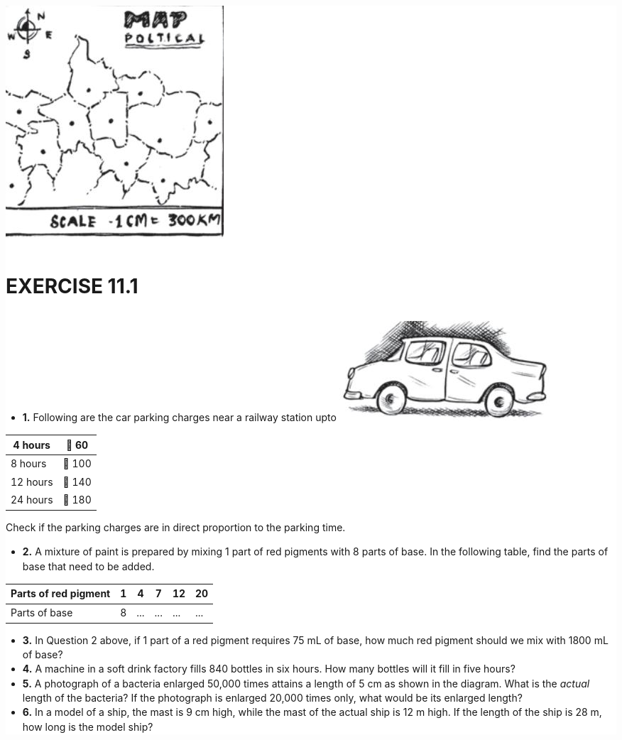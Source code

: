 ![](_page_6_Figure_17.jpeg)

# EXERCISE 11.1

- **1.** Following are the car parking charges near a railway station upto
![](_page_7_Picture_3.jpeg)

| 4 hours |  60 |
| --- | --- |
| 8 hours |  100 |
| 12 hours |  140 |
| 24 hours |  180 |

Check if the parking charges are in direct proportion to the parking time.

- **2.** A mixture of paint is prepared by mixing 1 part of red pigments with 8 parts of base. In the following table, find the parts of base that need to be added.

| Parts of red pigment | 1 | 4 | 7 | 12 | 20 |
| --- | --- | --- | --- | --- | --- |
| Parts of base | 8 | ... | ... | ... | ... |

- **3.** In Question 2 above, if 1 part of a red pigment requires 75 mL of base, how much red pigment should we mix with 1800 mL of base?
- **4.** A machine in a soft drink factory fills 840 bottles in six hours. How many bottles will it fill in five hours?
- **5.** A photograph of a bacteria enlarged 50,000 times attains a length of 5 cm as shown in the diagram. What is the *actual* length of the bacteria? If the photograph is enlarged 20,000 times only, what would be its enlarged length?
- **6.** In a model of a ship, the mast is 9 cm high, while the mast of the actual ship is 12 m high. If the length of the ship is 28 m, how long is the model ship?
